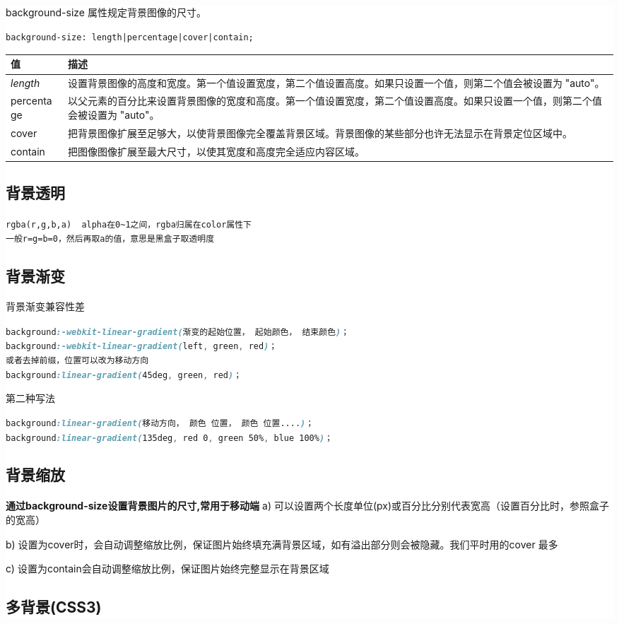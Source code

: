   background-size 属性规定背景图像的尺寸。

```
background-size: length|percentage|cover|contain;
```

| 值         | 描述                                                         |
| :--------- | :----------------------------------------------------------- |
| *length*   | 设置背景图像的高度和宽度。第一个值设置宽度，第二个值设置高度。如果只设置一个值，则第二个值会被设置为 "auto"。 |
| percentage | 以父元素的百分比来设置背景图像的宽度和高度。第一个值设置宽度，第二个值设置高度。如果只设置一个值，则第二个值会被设置为 "auto"。 |
| cover      | 把背景图像扩展至足够大，以使背景图像完全覆盖背景区域。背景图像的某些部分也许无法显示在背景定位区域中。 |
| contain    | 把图像图像扩展至最大尺寸，以使其宽度和高度完全适应内容区域。 |



## 背景透明

```
rgba(r,g,b,a)  alpha在0~1之间，rgba归属在color属性下
一般r=g=b=0，然后再取a的值，意思是黑盒子取透明度
```



## 背景渐变

背景渐变兼容性差
```css
background:-webkit-linear-gradient(渐变的起始位置， 起始颜色， 结束颜色)；
background:-webkit-linear-gradient(left, green, red)；
或者去掉前缀，位置可以改为移动方向
background:linear-gradient(45deg, green, red)；
```
第二种写法

```css
background:linear-gradient(移动方向， 颜色 位置， 颜色 位置....)；
background:linear-gradient(135deg, red 0, green 50%, blue 100%)；
```



## 背景缩放

**通过background-size设置背景图片的尺寸,常用于移动端**
a) 可以设置两个长度单位(px)或百分比分别代表宽高（设置百分比时，参照盒子的宽高）

b) 设置为cover时，会自动调整缩放比例，保证图片始终填充满背景区域，如有溢出部分则会被隐藏。我们平时用的cover 最多

c) 设置为contain会自动调整缩放比例，保证图片始终完整显示在背景区域



## 多背景(CSS3)
